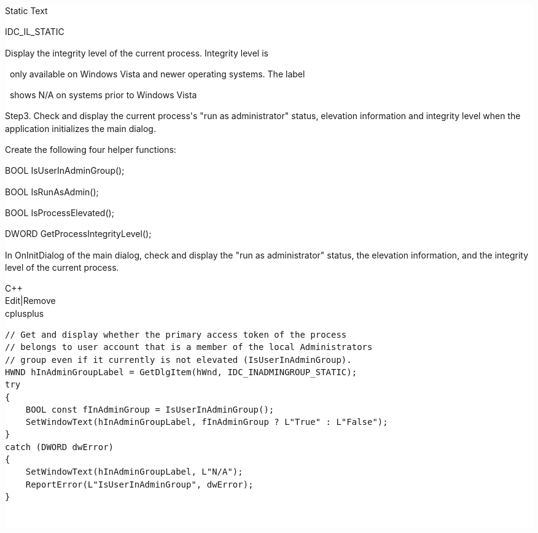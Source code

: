 <p class="MsoNormal">Static Text</p>
</td>
<td width="198" valign="top" style="width:148.8pt; border-top:none; border-left:none; border-bottom:solid windowtext 1.0pt; border-right:solid windowtext 1.0pt; padding:0cm 5.4pt 0cm 5.4pt">
<p class="MsoNormal">IDC_IL_STATIC</p>
</td>
<td width="197" valign="top" style="width:147.6pt; border-top:none; border-left:none; border-bottom:solid windowtext 1.0pt; border-right:solid windowtext 1.0pt; padding:0cm 5.4pt 0cm 5.4pt">
<p class="MsoNormal"></p>
</td>
<td width="428" valign="top" style="width:321.05pt; border-top:none; border-left:none; border-bottom:solid windowtext 1.0pt; border-right:solid windowtext 1.0pt; padding:0cm 5.4pt 0cm 5.4pt">
<p class="MsoNormal">Display the integrity level of the current process. Integrity level is
</p>
<p class="MsoNormal"><span style="">&nbsp; </span>only available on Windows Vista and newer operating systems. The label
</p>
<p class="MsoNormal"><span style="">&nbsp; </span>shows N/A on systems prior to Windows Vista</p>
</td>
</tr>
</tbody>
</table>
<p class="MsoNormal"><span style=""></span></p>
<p class="MsoNormal">Step3. Check and display the current process's &quot;run as administrator&quot; status, elevation information and integrity level when the application initializes the main dialog.
</p>
<p class="MsoNormal">Create the following four helper functions: </p>
<p class="MsoNormal">BOOL IsUserInAdminGroup(); </p>
<p class="MsoNormal">BOOL IsRunAsAdmin(); </p>
<p class="MsoNormal">BOOL IsProcessElevated(); </p>
<p class="MsoNormal">DWORD GetProcessIntegrityLevel(); </p>
<p class="MsoNormal">In OnInitDialog of the main dialog, check and display the &quot;run as administrator&quot; status, the elevation information, and the integrity level of the current process.
</p>
<div class="scriptcode">
<div class="pluginEditHolder" pluginCommand="mceScriptCode">
<div class="title"><span>C&#43;&#43;</span></div>
<div class="pluginLinkHolder"><span class="pluginEditHolderLink">Edit</span>|<span class="pluginRemoveHolderLink">Remove</span>
</div>
<span class="hidden">cplusplus</span>
<pre class="hidden">
// Get and display whether the primary access token of the process 
// belongs to user account that is a member of the local Administrators 
// group even if it currently is not elevated (IsUserInAdminGroup).
HWND hInAdminGroupLabel = GetDlgItem(hWnd, IDC_INADMINGROUP_STATIC);
try
{
    BOOL const fInAdminGroup = IsUserInAdminGroup();
    SetWindowText(hInAdminGroupLabel, fInAdminGroup ? L&quot;True&quot; : L&quot;False&quot;);
}
catch (DWORD dwError)
{
    SetWindowText(hInAdminGroupLabel, L&quot;N/A&quot;);
    ReportError(L&quot;IsUserInAdminGroup&quot;, dwError);
}
